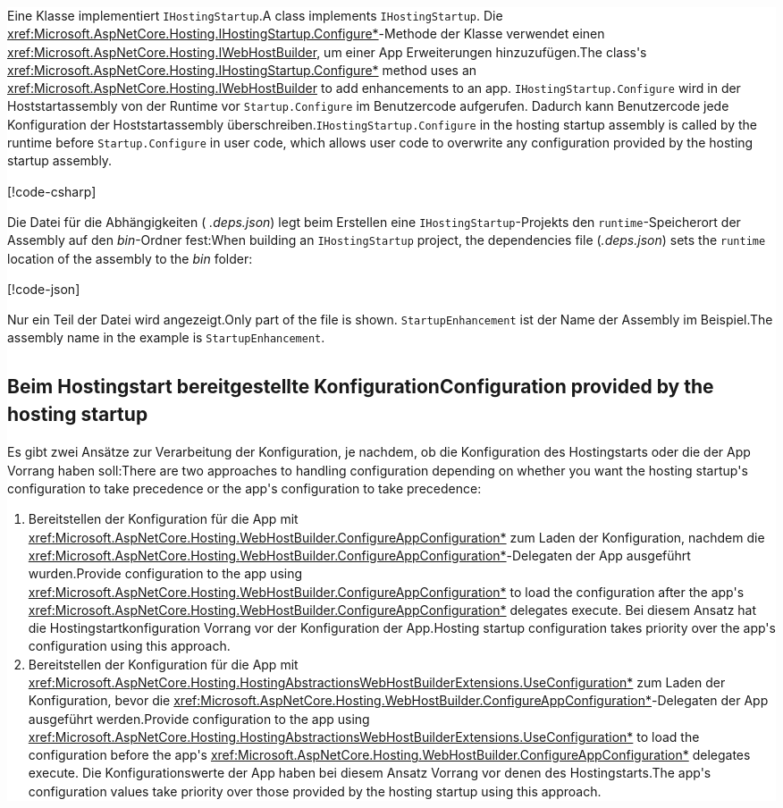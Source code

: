 <span data-ttu-id="e2f97-175">Eine Klasse implementiert `IHostingStartup`.</span><span class="sxs-lookup"><span data-stu-id="e2f97-175">A class implements `IHostingStartup`.</span></span> <span data-ttu-id="e2f97-176">Die <xref:Microsoft.AspNetCore.Hosting.IHostingStartup.Configure*>-Methode der Klasse verwendet einen <xref:Microsoft.AspNetCore.Hosting.IWebHostBuilder>, um einer App Erweiterungen hinzuzufügen.</span><span class="sxs-lookup"><span data-stu-id="e2f97-176">The class's <xref:Microsoft.AspNetCore.Hosting.IHostingStartup.Configure*> method uses an <xref:Microsoft.AspNetCore.Hosting.IWebHostBuilder> to add enhancements to an app.</span></span> <span data-ttu-id="e2f97-177">`IHostingStartup.Configure` wird in der Hoststartassembly von der Runtime vor `Startup.Configure` im Benutzercode aufgerufen. Dadurch kann Benutzercode jede Konfiguration der Hoststartassembly überschreiben.</span><span class="sxs-lookup"><span data-stu-id="e2f97-177">`IHostingStartup.Configure` in the hosting startup assembly is called by the runtime before `Startup.Configure` in user code, which allows user code to overwrite any configuration provided by the hosting startup assembly.</span></span>

[!code-csharp[](platform-specific-configuration/samples-snapshot/3.x/StartupEnhancement.cs?name=snippet2&highlight=3,5)]

<span data-ttu-id="e2f97-178">Die Datei für die Abhängigkeiten ( *.deps.json*) legt beim Erstellen eine `IHostingStartup`-Projekts den `runtime`-Speicherort der Assembly auf den *bin*-Ordner fest:</span><span class="sxs-lookup"><span data-stu-id="e2f97-178">When building an `IHostingStartup` project, the dependencies file (*.deps.json*) sets the `runtime` location of the assembly to the *bin* folder:</span></span>

[!code-json[](platform-specific-configuration/samples-snapshot/3.x/StartupEnhancement1.deps.json?range=2-13&highlight=8)]

<span data-ttu-id="e2f97-179">Nur ein Teil der Datei wird angezeigt.</span><span class="sxs-lookup"><span data-stu-id="e2f97-179">Only part of the file is shown.</span></span> <span data-ttu-id="e2f97-180">`StartupEnhancement` ist der Name der Assembly im Beispiel.</span><span class="sxs-lookup"><span data-stu-id="e2f97-180">The assembly name in the example is `StartupEnhancement`.</span></span>

## <a name="configuration-provided-by-the-hosting-startup"></a><span data-ttu-id="e2f97-181">Beim Hostingstart bereitgestellte Konfiguration</span><span class="sxs-lookup"><span data-stu-id="e2f97-181">Configuration provided by the hosting startup</span></span>

<span data-ttu-id="e2f97-182">Es gibt zwei Ansätze zur Verarbeitung der Konfiguration, je nachdem, ob die Konfiguration des Hostingstarts oder die der App Vorrang haben soll:</span><span class="sxs-lookup"><span data-stu-id="e2f97-182">There are two approaches to handling configuration depending on whether you want the hosting startup's configuration to take precedence or the app's configuration to take precedence:</span></span>

1. <span data-ttu-id="e2f97-183">Bereitstellen der Konfiguration für die App mit <xref:Microsoft.AspNetCore.Hosting.WebHostBuilder.ConfigureAppConfiguration*> zum Laden der Konfiguration, nachdem die <xref:Microsoft.AspNetCore.Hosting.WebHostBuilder.ConfigureAppConfiguration*>-Delegaten der App ausgeführt wurden.</span><span class="sxs-lookup"><span data-stu-id="e2f97-183">Provide configuration to the app using <xref:Microsoft.AspNetCore.Hosting.WebHostBuilder.ConfigureAppConfiguration*> to load the configuration after the app's <xref:Microsoft.AspNetCore.Hosting.WebHostBuilder.ConfigureAppConfiguration*> delegates execute.</span></span> <span data-ttu-id="e2f97-184">Bei diesem Ansatz hat die Hostingstartkonfiguration Vorrang vor der Konfiguration der App.</span><span class="sxs-lookup"><span data-stu-id="e2f97-184">Hosting startup configuration takes priority over the app's configuration using this approach.</span></span>
1. <span data-ttu-id="e2f97-185">Bereitstellen der Konfiguration für die App mit <xref:Microsoft.AspNetCore.Hosting.HostingAbstractionsWebHostBuilderExtensions.UseConfiguration*> zum Laden der Konfiguration, bevor die <xref:Microsoft.AspNetCore.Hosting.WebHostBuilder.ConfigureAppConfiguration*>-Delegaten der App ausgeführt werden.</span><span class="sxs-lookup"><span data-stu-id="e2f97-185">Provide configuration to the app using <xref:Microsoft.AspNetCore.Hosting.HostingAbstractionsWebHostBuilderExtensions.UseConfiguration*> to load the configuration before the app's <xref:Microsoft.AspNetCore.Hosting.WebHostBuilder.ConfigureAppConfiguration*> delegates execute.</span></span> <span data-ttu-id="e2f97-186">Die Konfigurationswerte der App haben bei diesem Ansatz Vorrang vor denen des Hostingstarts.</span><span class="sxs-lookup"><span data-stu-id="e2f97-186">The app's configuration values take priority over those provided by the hosting startup using this approach.</span></span>
